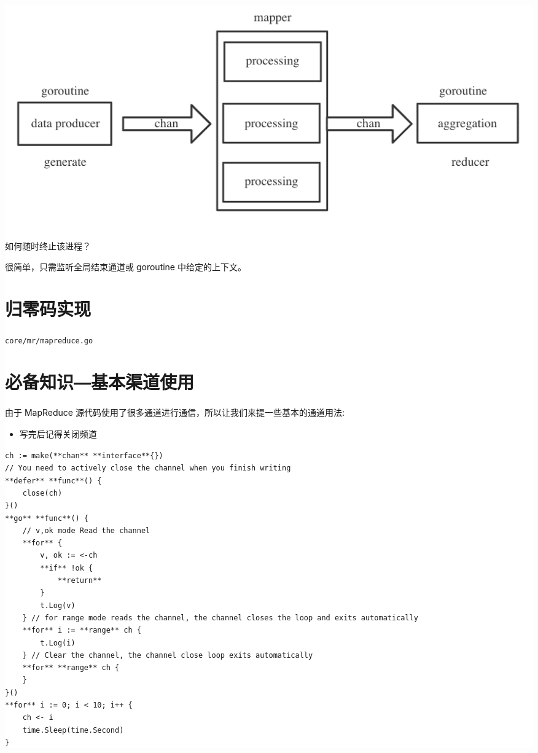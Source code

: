 ![](img/287504adfcc18cbcc51825048711fcd0.png)

如何随时终止该进程？

很简单，只需监听全局结束通道或 goroutine 中给定的上下文。

# 归零码实现

`core/mr/mapreduce.go`

# 必备知识—基本渠道使用

由于 MapReduce 源代码使用了很多通道进行通信，所以让我们来提一些基本的通道用法:

*   写完后记得关闭频道

```
ch := make(**chan** **interface**{})
// You need to actively close the channel when you finish writing
**defer** **func**() {
    close(ch)
}()
**go** **func**() {
    // v,ok mode Read the channel
    **for** {
        v, ok := <-ch
        **if** !ok {
            **return**
        }
        t.Log(v)
    } // for range mode reads the channel, the channel closes the loop and exits automatically
    **for** i := **range** ch {
        t.Log(i)
    } // Clear the channel, the channel close loop exits automatically
    **for** **range** ch {
    }
}()
**for** i := 0; i < 10; i++ {
    ch <- i
    time.Sleep(time.Second)
}
```

